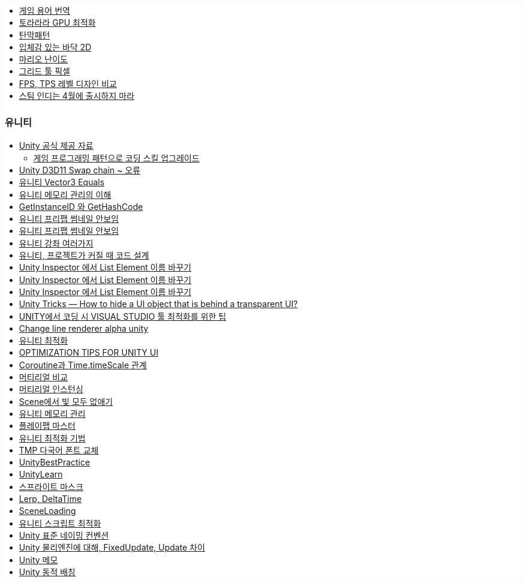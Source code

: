 - [게임 용어 번역](https://docs.google.com/spreadsheets/d/197GYEhPpk0DQTEO0r80v_k_bkGVtUgBB08PP--hqCIA/edit#gid=5)
- [토라라라 GPU 최적화](https://gall.dcinside.com/mgallery/board/view/?id=game_dev&no=69564)
- [탄막패턴](https://github.com/NK-Studio/UnityShotPatterns)
- [입체감 있는 바닥 2D](https://x.com/saewooh/status/1776044605320101951)
- [마리오 난이도](https://x.com/aaronmac64/status/1728481741109665958)
- [그리드 툴 픽셀](https://x.com/RowanFuture/status/1795953798281580992)
- [FPS, TPS 레벨 디자인 비교](https://gall.dcinside.com/mgallery/board/view/?id=game_dev&no=159116&exception_mode=recommend&page=1)
- [스팀 인디는 4월에 출시하지 마라](https://gall.dcinside.com/mgallery/board/view/?id=game_dev&no=157708&exception_mode=recommend&page=1)

### 유니티

- [Unity 공식 제공 자료](https://unitysquare.co.kr/growwith/resource)
  - [게임 프로그래밍 패턴으로 코딩 스킬 업그레이드](https://unity.com/kr/resources/level-up-your-code-with-game-programming-patterns)
- [Unity D3D11 Swap chain ~ 오류](https://steadycodist.tistory.com/entry/개발더미Unity-유니티-GPU-버그-D3D11-swapchain)
- [유니티 Vector3 Equals](https://docs.unity3d.com/ScriptReference/Vector3.Equals.html)
- [유니티 메모리 관리의 이해](https://smilejsu.tistory.com/560)
- [GetInstanceID 와 GetHashCode](https://daebalstudio.tistory.com/entry/GetInstanceID-%EC%99%80-GetHashCode-%EC%A0%95%EB%A6%AC%ED%95%A0-%EA%B2%83)
- [유니티 프리팹 썸네일 안보임](https://forum.unity.com/threads/why-are-my-prefab-and-model-previews-not-showing.709544/)
- [유니티 프리팹 썸네일 안보임](https://issuetracker.unity3d.com/issues/urp-prefab-preview-is-blank-when-a-custom-forward-renderer-data-and-default-layer-mask-is-mixed-are-used)
- [유니티 강좌 여러가지](http://www.devkorea.co.kr/bbs/board.php?bo_table=m03_lecture&sca=&sfl=mb_id,1&stx=nodvicdk)
- [유니티, 프로젝트가 커질 때 코드 설계](https://unity.com/kr/how-to/how-architect-code-your-project-scales)
- [Unity Inspector 에서 List Element 이름 바꾸기](https://forum.unity.com/threads/how-to-change-the-name-of-list-elements-in-the-inspector.448910/)
- [Unity Inspector 에서 List Element 이름 바꾸기](https://dev-youngil.tistory.com/1)
- [Unity Inspector 에서 List Element 이름 바꾸기](https://liveupdate.tistory.com/347)
- [Unity Tricks — How to hide a UI object that is behind a transparent UI?](https://medium.com/@cuilongchang/unity-tricks-how-to-hide-a-ui-object-behind-a-transparent-ui-2700c12372c1)
- [UNITY에서 코딩 시 VISUAL STUDIO 툴 최적화를 위한 팁](https://unity.com/kr/how-to/tips-optimize-your-visual-studio-tools-when-coding-unity)
- [Change line renderer alpha unity](https://stackoverflow.com/questions/63178546/change-line-renderer-alpha-unity)
- [유니티 최적화](https://helenstudy.tistory.com/51)
- [OPTIMIZATION TIPS FOR UNITY UI](https://unity.com/how-to/unity-ui-optimization-tips)
- [Coroutine과 Time.timeScale 관계](https://m.blog.naver.com/PostView.naver?isHttpsRedirect=true&blogId=dus531400&logNo=140209199573)
- [머티리얼 비교](https://answers.unity.com/questions/175695/comparing-materials.html)
- [머티리얼 인스턴싱](https://wergia.tistory.com/328)
- [Scene에서 빛 모두 없애기](https://learnandcreate.tistory.com/m/115)
- [유니티 메모리 관리](https://www.inven.co.kr/webzine/news/?news=278863&vtype=pc)
- [플레이팹 마스터](https://playfab-master.com/)
- [유니티 최적화 기법](https://nogan.tistory.com/m/7)
- [TMP 다국어 폰트 교체](https://opchacha.tistory.com/m/11)
- [UnityBestPractice](https://unity.com/how#c-programming-unity)
- [UnityLearn](https://learn.unity.com/)
- [스프라이트 마스크](https://gall.dcinside.com/mgallery/board/view/?id=game_dev&no=92044&exception_mode=recommend&search_head=30&page=1)
- [Lerp, DeltaTime](https://www.construct.net/en/blogs/ashleys-blog-2/using-lerp-delta-time-924)
- [SceneLoading](https://doc.photonengine.com/ko-kr/fusion/current/manual/scene-loading)
- [유니티 스크립트 최적화](https://rito15.github.io/posts/unity-opt-script-optimization/)
- [Unity 표준 네이밍 컨벤션](https://gall.dcinside.com/mgallery/board/view/?id=game_dev&no=129097&page=1)
- [Unity 물리엔진에 대해, FixedUpdate, Update 차이](https://gall.dcinside.com/mgallery/board/view/?id=game_dev&no=130024&page=1)
- [Unity 메모](https://gall.dcinside.com/mgallery/board/view/?id=game_dev&no=128389&exception_mode=recommend&page=1)
- [Unity 동적 배칭](https://learnandcreate.tistory.com/508)